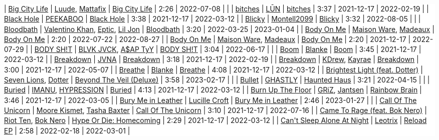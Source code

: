 | [Big City Life](https://open.spotify.com/track/1LIvdWNdKmHvU0FJvw2diN) | [Luude](https://open.spotify.com/artist/20cmhoGvN0eyzhmsHJH1Mg), [Mattafix](https://open.spotify.com/artist/5KORW1YGiERJqfuYjXMCyz) | [Big City Life](https://open.spotify.com/album/5Z9UyG6AYfNphE7UJGXifC) | 2:26 | 2022-07-08 |  |
| [bitches](https://open.spotify.com/track/2cqscm1gWXZElrn48maeMe) | [LŪN](https://open.spotify.com/artist/44RV4NtG7667JQNtX6iDZc) | [bitches](https://open.spotify.com/album/2leobyqQarqugCXzuEzTAY) | 3:37 | 2021-12-17 | 2022-02-19 |
| [Black Hole](https://open.spotify.com/track/4VQK9d4giauCdAN9C8W6nh) | [PEEKABOO](https://open.spotify.com/artist/4Ok1Cm5YX5StCQZgH0r2xF) | [Black Hole](https://open.spotify.com/album/1lvwDVM28x49MlrDYMnBPg) | 3:38 | 2021-12-17 | 2022-03-12 |
| [Blicky](https://open.spotify.com/track/6dqTrtYr6dA4iSeaH6AznX) | [Montell2099](https://open.spotify.com/artist/47MGg5VHBSS5yHRuMGt6b0) | [Blicky](https://open.spotify.com/album/0PhkfAwhREkEktpubliFf1) | 3:32 | 2022-08-05 |  |
| [Bloodbath](https://open.spotify.com/track/7z35ELbZv0zResMSqwsoKa) | [Valentino Khan](https://open.spotify.com/artist/0deIjoDjl9g9Zpw0sCIOHh), [Eptic](https://open.spotify.com/artist/4dvZ0abeUaiHm7Fu9Gj0PQ), [Lil Jon](https://open.spotify.com/artist/7sfl4Xt5KmfyDs2T3SVSMK) | [Bloodbath](https://open.spotify.com/album/1PTOieMAfJSzcxdn2hkjtt) | 3:20 | 2022-03-25 | 2023-01-04 |
| [Body On Me](https://open.spotify.com/track/1b4pvs5XTG9Rj2WtaggUY7) | [Maison Ware](https://open.spotify.com/artist/0A85Mz9YHumTq1HgNtt6aA), [Madeaux](https://open.spotify.com/artist/1LTDQMVIIdgiJePJvUkBA3) | [Body On Me](https://open.spotify.com/album/0HeITVUmIRPXmdbmm5YJa7) | 2:20 | 2022-07-22 | 2022-08-27 |
| [Body On Me](https://open.spotify.com/track/2CoyC9QjY2mydPoIBofKAc) | [Maison Ware](https://open.spotify.com/artist/0A85Mz9YHumTq1HgNtt6aA), [Madeaux](https://open.spotify.com/artist/1LTDQMVIIdgiJePJvUkBA3) | [Body On Me](https://open.spotify.com/album/1dp5oKaM6sQ6T2di1aRGyu) | 2:20 | 2021-12-17 | 2022-07-29 |
| [BODY SH!T](https://open.spotify.com/track/2yq5k7wZqY11UXOulrfO8F) | [BLVK JVCK](https://open.spotify.com/artist/32IXja3Y6CPvnAtTHD2bWg), [A$AP TyY](https://open.spotify.com/artist/3XRvpMCFnLf5pF3uiiuLfY) | [BODY SH!T](https://open.spotify.com/album/32LG1HYCXe5uN2FAQZD4sr) | 3:04 | 2022-06-17 |  |
| [Boom](https://open.spotify.com/track/7MvxyZhbn6dClch6g8mCNX) | [Blanke](https://open.spotify.com/artist/59Yq0xrABEihHANsfo9QMT) | [Boom](https://open.spotify.com/album/6AQyzJ4rBD3gryKrKkAeqR) | 3:45 | 2021-12-17 | 2022-03-12 |
| [Breakdown](https://open.spotify.com/track/1B6Za6s7tPvxU9ISUEgRda) | [JVNA](https://open.spotify.com/artist/0BMfVLB7t0VCzNBZZKBy6A) | [Breakdown](https://open.spotify.com/album/0Rk5KPioBHSzllCrqI5C15) | 3:18 | 2021-12-17 | 2022-02-19 |
| [Breakdown](https://open.spotify.com/track/1iyFpZJ5zipXxMfj0FseRq) | [KDrew](https://open.spotify.com/artist/1DLsogyGi0pwPtwV78D8uZ), [Kayrae](https://open.spotify.com/artist/6EVFrk3v6tpfgsx2FCPM2E) | [Breakdown](https://open.spotify.com/album/2DyrxxWUUKSSB1kT4Yt9Tf) | 3:00 | 2021-12-17 | 2022-05-07 |
| [Breathe](https://open.spotify.com/track/6Ijgotp139ahnNIFw4Vr1N) | [Blanke](https://open.spotify.com/artist/59Yq0xrABEihHANsfo9QMT) | [Breathe](https://open.spotify.com/album/01vOZOM0KgJatj9mpoVhdh) | 4:08 | 2021-12-17 | 2022-03-12 |
| [Brightest Light \(feat\. Dotter\)](https://open.spotify.com/track/1Xf3rkHsxGa5eJxvVOxug3) | [Seven Lions](https://open.spotify.com/artist/6fcTRFpz0yH79qSKfof7lp), [Dotter](https://open.spotify.com/artist/5CPsScBTPYY11Lv4Eb7k4t) | [Beyond The Veil \(Deluxe\)](https://open.spotify.com/album/4K5YF7y9LvkmFUYna1GtXy) | 3:58 | 2023-02-17 |  |
| [Bullet](https://open.spotify.com/track/2T0GF8mdSC5wyDzv5Z8DXg) | [GHASTLY](https://open.spotify.com/artist/2Sa4c9qKaI7ILJs8D6gUCh) | [Haunted Haus](https://open.spotify.com/album/3Up7Gze0bGUTVv3XJTqvW5) | 3:21 | 2022-04-15 |  |
| [Buried](https://open.spotify.com/track/47Yi7jvxnwCG0zGa41vmU1) | [IMANU](https://open.spotify.com/artist/5Y7rFm0tiJTVDzGLMzz0W1), [HYPRESSION](https://open.spotify.com/artist/440CkJeA4aZmro26BGCyt0) | [Buried](https://open.spotify.com/album/2otfgJdwm5nsZkq9dN3ssz) | 4:13 | 2021-12-17 | 2022-03-12 |
| [Burn Up The Floor](https://open.spotify.com/track/3qcB1VM236LtPTblpXXMl7) | [GRiZ](https://open.spotify.com/artist/25oLRSUjJk4YHNUsQXk7Ut), [Jantsen](https://open.spotify.com/artist/6rhTnHtyVcRrtuzS1wnLZg) | [Rainbow Brain](https://open.spotify.com/album/3oM4UY1amLhLeYS8cVB6DU) | 3:46 | 2021-12-17 | 2022-03-05 |
| [Bury Me in Leather](https://open.spotify.com/track/1UOKmBLABOg9weXxIYM6oB) | [Lucille Croft](https://open.spotify.com/artist/270fGluVXrZVyTNECXbrsy) | [Bury Me in Leather](https://open.spotify.com/album/3Dvdh7oOswePpcRafceHcj) | 2:46 | 2023-01-27 |  |
| [Call Of The Unicorn](https://open.spotify.com/track/2KeKdCw71RYkItxXeW0UyQ) | [Moore Kismet](https://open.spotify.com/artist/50uPj85gZxHFuFOlNBnnr5), [Tasha Baxter](https://open.spotify.com/artist/7sLv4bED064cYa2XhF85og) | [Call Of The Unicorn](https://open.spotify.com/album/3vKSdCzdcMhNc23QvxrJp1) | 3:10 | 2021-12-17 | 2022-07-16 |
| [Came To Rage \(feat\. Bok Nero\)](https://open.spotify.com/track/4cStCFHtDFhiJijry7ZisY) | [Riot Ten](https://open.spotify.com/artist/2Zxy5LwBatI5kw4uponwHQ), [Bok Nero](https://open.spotify.com/artist/7rnzdGq1qPizursGNI1P0V) | [Hype Or Die: Homecoming](https://open.spotify.com/album/38GWR5fMkJcz0ctr6lywb5) | 2:29 | 2021-12-17 | 2022-03-12 |
| [Can't Sleep Alone At Night](https://open.spotify.com/track/7BBzoOS8HR4zdlk1y0VNBB) | [Leotrix](https://open.spotify.com/artist/3mVL1qynaYs31rgyDTytkS) | [Reload EP](https://open.spotify.com/album/6ImjX7QeTg1JljGIawFWWP) | 2:58 | 2022-02-18 | 2022-03-01 |